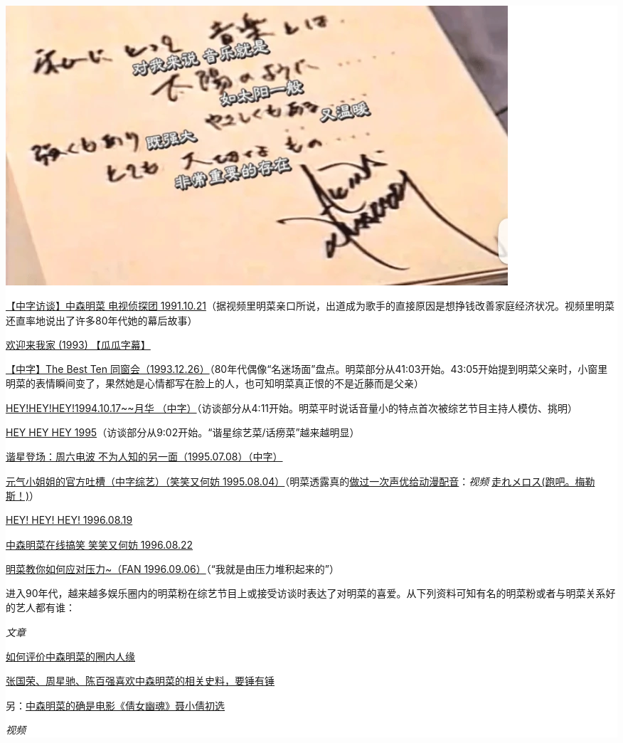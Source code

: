 ![](/img/akina12.webp)

[【中字访谈】中森明菜 电视侦探团 1991.10.21](https://www.bilibili.com/video/BV1oW411f76U)（据视频里明菜亲口所说，出道成为歌手的直接原因是想挣钱改善家庭经济状况。视频里明菜还直率地说出了许多80年代她的幕后故事）

[欢迎来我家 (1993) 【瓜瓜字幕】](https://www.bilibili.com/video/BV1Wf4y1v7SP)

[【中字】The Best Ten 同窗会（1993.12.26）](https://www.bilibili.com/video/BV14x411B7qp)（80年代偶像“名迷场面”盘点。明菜部分从41:03开始。43:05开始提到明菜父亲时，小窗里明菜的表情瞬间变了，果然她是心情都写在脸上的人，也可知明菜真正恨的不是近藤而是父亲）

[HEY!HEY!HEY!1994.10.17~~月华 （中字）](https://www.bilibili.com/video/BV1Gx41157Hx)（访谈部分从4:11开始。明菜平时说话音量小的特点首次被综艺节目主持人模仿、挑明）

[HEY HEY HEY 1995](https://www.bilibili.com/video/BV11x411Y7ck)（访谈部分从9:02开始。“谐星综艺菜/话痨菜”越来越明显）

[谐星登场：周六电波 不为人知的另一面（1995.07.08）（中字）](https://www.bilibili.com/video/BV1xx411j7Nt)

[元气小姐姐的官方吐槽（中字综艺）（笑笑又何妨 1995.08.04）](https://www.bilibili.com/video/BV1YW411979B)（明菜透露真的[做过一次声优给动漫配音](https://www.bilibili.com/read/cv14553422)：*视频* [走れメロス(跑吧。梅勒斯！)](https://www.bilibili.com/video/BV1cf4y177gF)）

[HEY! HEY! HEY! 1996.08.19](https://www.bilibili.com/video/BV1Zx41157cW)

[中森明菜在线搞笑 笑笑又何妨 1996.08.22](https://www.bilibili.com/video/BV1zE411f72P)

[明菜教你如何应对压力~（FAN 1996.09.06）](https://www.bilibili.com/video/BV1MJ411y7Fx)（“我就是由压力堆积起来的”）

进入90年代，越来越多娱乐圈内的明菜粉在综艺节目上或接受访谈时表达了对明菜的喜爱。从下列资料可知有名的明菜粉或者与明菜关系好的艺人都有谁：

*文章*

[如何评价中森明菜的圈内人缘](https://www.bilibili.com/read/cv4755294)

[张国荣、周星驰、陈百强喜欢中森明菜的相关史料，要锤有锤](https://www.bilibili.com/read/cv6384566)

另：[中森明菜的确是电影《倩女幽魂》聂小倩初选](https://www.bilibili.com/read/cv5540319)

*视频*
